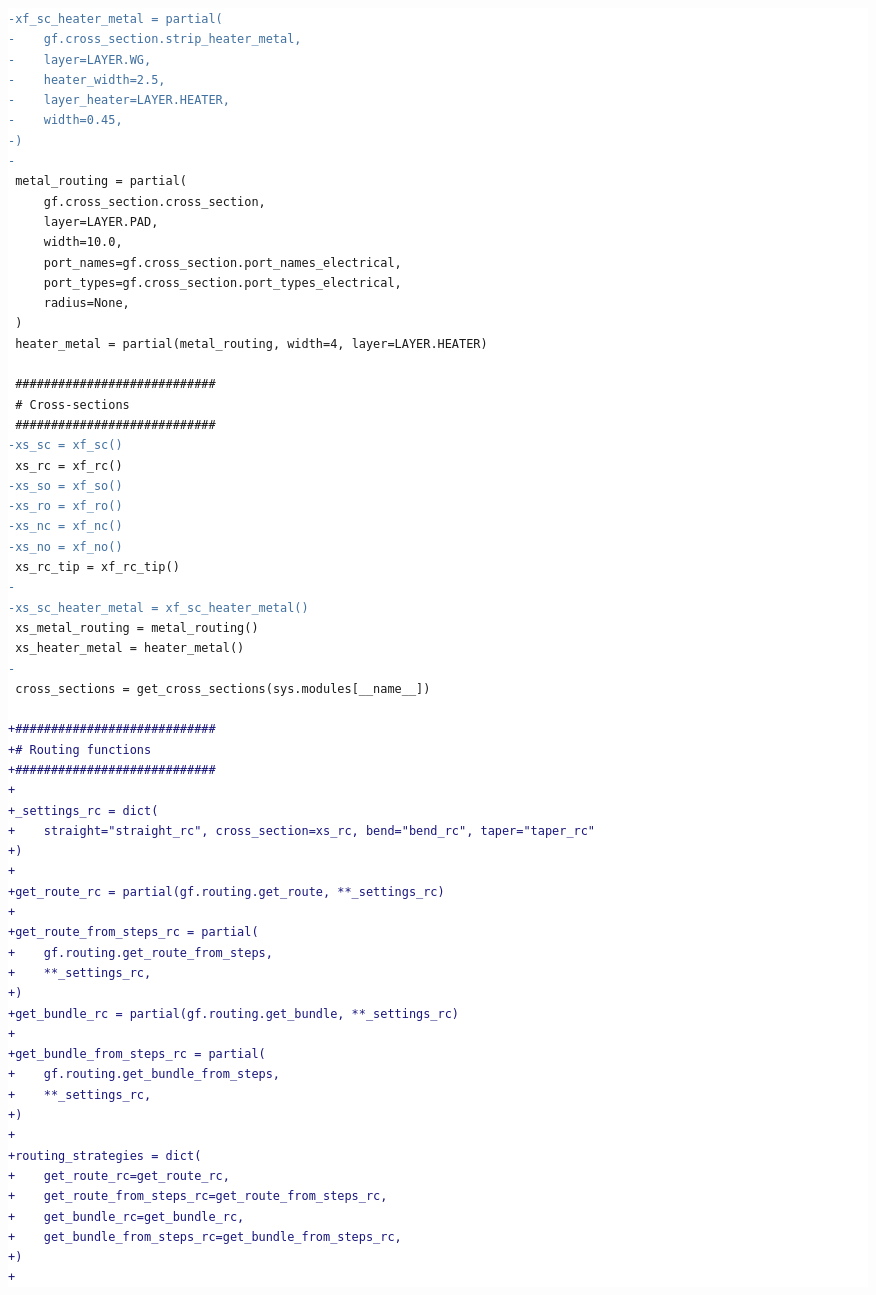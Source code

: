 ```diff
-xf_sc_heater_metal = partial(
-    gf.cross_section.strip_heater_metal,
-    layer=LAYER.WG,
-    heater_width=2.5,
-    layer_heater=LAYER.HEATER,
-    width=0.45,
-)
-
 metal_routing = partial(
     gf.cross_section.cross_section,
     layer=LAYER.PAD,
     width=10.0,
     port_names=gf.cross_section.port_names_electrical,
     port_types=gf.cross_section.port_types_electrical,
     radius=None,
 )
 heater_metal = partial(metal_routing, width=4, layer=LAYER.HEATER)
 
 ############################
 # Cross-sections
 ############################
-xs_sc = xf_sc()
 xs_rc = xf_rc()
-xs_so = xf_so()
-xs_ro = xf_ro()
-xs_nc = xf_nc()
-xs_no = xf_no()
 xs_rc_tip = xf_rc_tip()
-
-xs_sc_heater_metal = xf_sc_heater_metal()
 xs_metal_routing = metal_routing()
 xs_heater_metal = heater_metal()
-
 cross_sections = get_cross_sections(sys.modules[__name__])
 
+############################
+# Routing functions
+############################
+
+_settings_rc = dict(
+    straight="straight_rc", cross_section=xs_rc, bend="bend_rc", taper="taper_rc"
+)
+
+get_route_rc = partial(gf.routing.get_route, **_settings_rc)
+
+get_route_from_steps_rc = partial(
+    gf.routing.get_route_from_steps,
+    **_settings_rc,
+)
+get_bundle_rc = partial(gf.routing.get_bundle, **_settings_rc)
+
+get_bundle_from_steps_rc = partial(
+    gf.routing.get_bundle_from_steps,
+    **_settings_rc,
+)
+
+routing_strategies = dict(
+    get_route_rc=get_route_rc,
+    get_route_from_steps_rc=get_route_from_steps_rc,
+    get_bundle_rc=get_bundle_rc,
+    get_bundle_from_steps_rc=get_bundle_from_steps_rc,
+)
+
```